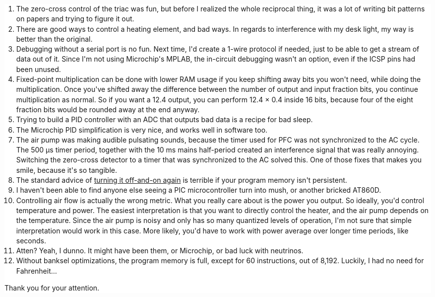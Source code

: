 1. The zero-cross control of the triac was fun, but before I realized the whole reciprocal thing, it was a lot of writing bit patterns on papers and trying to figure it out.
1. There are good ways to control a heating element, and bad ways.
   In regards to interference with my desk light, my way is better than the original.
1. Debugging without a serial port is no fun.
   Next time, I'd create a 1-wire protocol if needed, just to be able to get a stream of data out of it.
   Since I'm not using Microchip's MPLAB, the in-circuit debugging wasn't an option, even if the ICSP pins had been unused.
1. Fixed-point multiplication can be done with lower RAM usage if you keep shifting away bits you won't need, while doing the multiplication.
   Once you've shifted away the difference between the number of output and input fraction bits, you continue multiplication as normal.
   So if you want a 12.4 output, you can perform 12.4 × 0.4 inside 16 bits, because four of the eight fraction bits would be rounded away at the end anyway.
1. Trying to build a PID controller with an ADC that outputs bad data is a recipe for bad sleep.
1. The Microchip PID simplification is very nice, and works well in software too.
1. The air pump was making audible pulsating sounds, because the timer used for PFC was not synchronized to the AC cycle.
   The 500&nbsp;µs timer period, together with the 10&nbsp;ms mains half-period created an interference signal that was really annoying.
   Switching the zero-cross detector to a timer that was synchronized to the AC solved this.
   One of those fixes that makes you smile, because it's so tangible.
1. The standard advice of [turning it off-and-on again](https://www.youtube.com/watch?v=5UT8RkSmN4k) is terrible if your program memory isn't persistent.
1. I haven't been able to find anyone else seeing a PIC microcontroller turn into mush, or another bricked AT860D.
1. Controlling air flow is actually the wrong metric.
   What you really care about is the power you output.
   So ideally, you'd control temperature and power.
   The easiest interpretation is that you want to directly control the heater, and the air pump depends on the temperature.
   Since the air pump is noisy and only has so many quantized levels of operation, I'm not sure that simple interpretation would work in this case.
   More likely, you'd have to work with power average over longer time periods, like seconds.
1. Atten?
   Yeah, I dunno.
   It might have been them, or Microchip, or bad luck with neutrinos.
1. Without banksel optimizations, the program memory is full, except for 60 instructions, out of 8,192.
   Luckily, I had no need for Fahrenheit&hellip;

Thank you for your attention.
